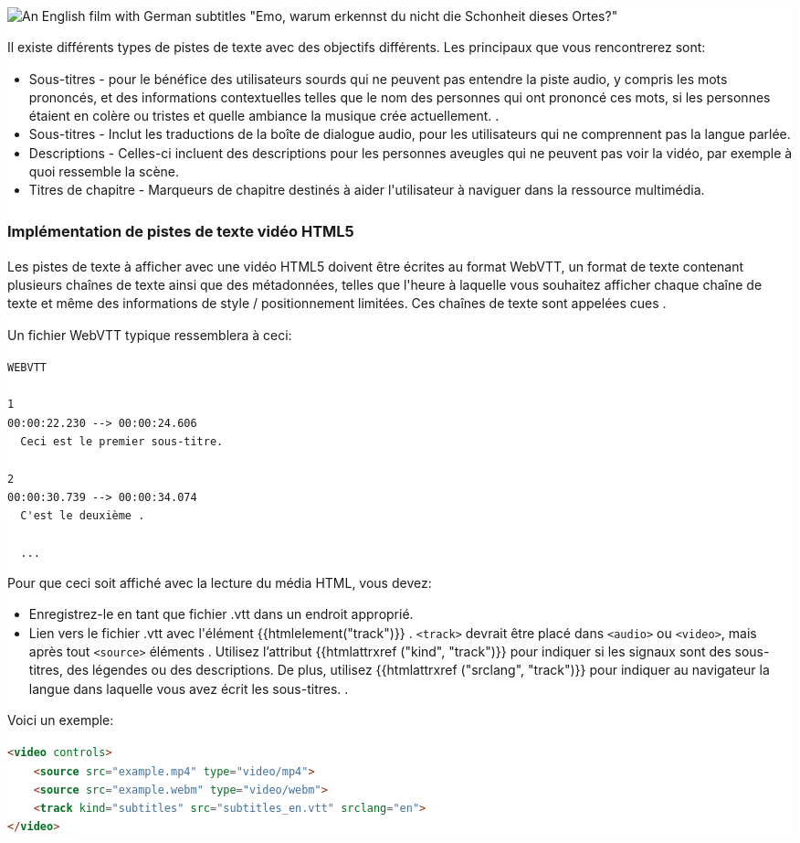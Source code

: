 ![An English film with German subtitles "Emo, warum erkennst du nicht die Schonheit dieses Ortes?"](Subtitles_German.jpg)

Il existe différents types de pistes de texte avec des objectifs différents. Les principaux que vous rencontrerez sont:

- Sous-titres - pour le bénéfice des utilisateurs sourds qui ne peuvent pas entendre la piste audio, y compris les mots prononcés, et des informations contextuelles telles que le nom des personnes qui ont prononcé ces mots, si les personnes étaient en colère ou tristes et quelle ambiance la musique crée actuellement. .
- Sous-titres - Inclut les traductions de la boîte de dialogue audio, pour les utilisateurs qui ne comprennent pas la langue parlée.
- Descriptions - Celles-ci incluent des descriptions pour les personnes aveugles qui ne peuvent pas voir la vidéo, par exemple à quoi ressemble la scène.
- Titres de chapitre - Marqueurs de chapitre destinés à aider l'utilisateur à naviguer dans la ressource multimédia.

### Implémentation de pistes de texte vidéo HTML5

Les pistes de texte à afficher avec une vidéo HTML5 doivent être écrites au format WebVTT, un format de texte contenant plusieurs chaînes de texte ainsi que des métadonnées, telles que l'heure à laquelle vous souhaitez afficher chaque chaîne de texte et même des informations de style / positionnement limitées. Ces chaînes de texte sont appelées cues .

Un fichier WebVTT typique ressemblera à ceci:

```
WEBVTT

1
00:00:22.230 --> 00:00:24.606
  Ceci est le premier sous-titre.

2
00:00:30.739 --> 00:00:34.074
  C'est le deuxième .

  ...
```

Pour que ceci soit affiché avec la lecture du média HTML, vous devez:

- Enregistrez-le en tant que fichier .vtt dans un endroit approprié.
- Lien vers le fichier .vtt avec l'élément {{htmlelement("track")}} . `<track>`  devrait être placé dans `<audio>` ou `<video>`,  mais après tout `<source>` éléments .  Utilisez l’attribut {{htmlattrxref ("kind", "track")}} pour indiquer si les signaux sont des sous-titres, des légendes ou des descriptions. De plus, utilisez {{htmlattrxref ("srclang", "track")}} pour indiquer au navigateur la langue dans laquelle vous avez écrit les sous-titres. .

Voici un exemple:

```html
<video controls>
    <source src="example.mp4" type="video/mp4">
    <source src="example.webm" type="video/webm">
    <track kind="subtitles" src="subtitles_en.vtt" srclang="en">
</video>
```
